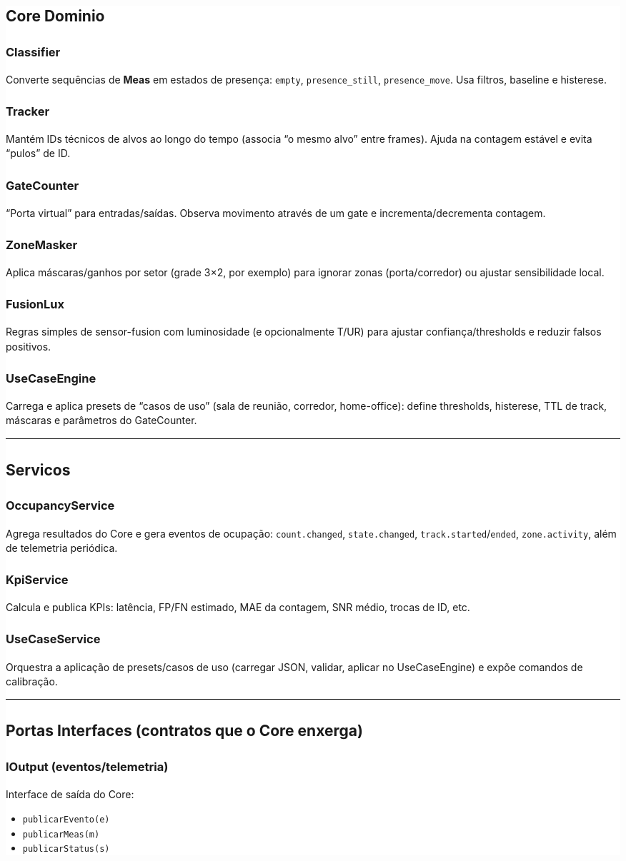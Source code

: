 
## Core Dominio

### Classifier
Converte sequências de **Meas** em estados de presença: `empty`, `presence_still`, `presence_move`. Usa filtros, baseline e histerese.

### Tracker
Mantém IDs técnicos de alvos ao longo do tempo (associa “o mesmo alvo” entre frames). Ajuda na contagem estável e evita “pulos” de ID.

### GateCounter
“Porta virtual” para entradas/saídas. Observa movimento através de um gate e incrementa/decrementa contagem.

### ZoneMasker
Aplica máscaras/ganhos por setor (grade 3×2, por exemplo) para ignorar zonas (porta/corredor) ou ajustar sensibilidade local.

### FusionLux
Regras simples de sensor-fusion com luminosidade (e opcionalmente T/UR) para ajustar confiança/thresholds e reduzir falsos positivos.

### UseCaseEngine
Carrega e aplica presets de “casos de uso” (sala de reunião, corredor, home-office): define thresholds, histerese, TTL de track, máscaras e parâmetros do GateCounter.

---

## Servicos

### OccupancyService
Agrega resultados do Core e gera eventos de ocupação: `count.changed`, `state.changed`, `track.started`/`ended`, `zone.activity`, além de telemetria periódica.

### KpiService
Calcula e publica KPIs: latência, FP/FN estimado, MAE da contagem, SNR médio, trocas de ID, etc.

### UseCaseService
Orquestra a aplicação de presets/casos de uso (carregar JSON, validar, aplicar no UseCaseEngine) e expõe comandos de calibração.

---

## Portas Interfaces (contratos que o Core enxerga)

### IOutput (eventos/telemetria)
Interface de saída do Core:
- `publicarEvento(e)`
- `publicarMeas(m)`
- `publicarStatus(s)`
